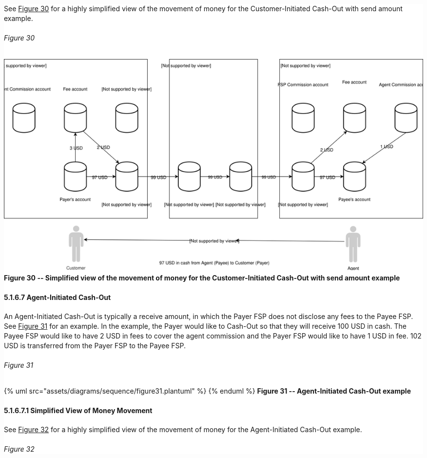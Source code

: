 See [Figure 30](#figure-30) for a highly simplified view of the movement of money for the Customer-Initiated Cash-Out with send amount example.

###### Figure 30

![Figure 30](/assets/diagrams/images/figure30.svg)
**Figure 30 -- Simplified view of the movement of money for the Customer-Initiated Cash-Out with send amount example**

#### 5.1.6.7 Agent-Initiated Cash-Out

An Agent-Initiated Cash-Out is typically a receive amount, in which the Payer FSP does not disclose any fees to the Payee FSP. See [Figure 31](#Figure-31) for an example. In the example, the Payer would like to Cash-Out so that they will receive 100 USD in cash. The Payee FSP would like to have 2 USD in fees to cover the agent commission and the Payer FSP would like to have 1 USD in fee. 102 USD is transferred from the Payer FSP to the Payee FSP.

###### Figure 31

{% uml src="assets/diagrams/sequence/figure31.plantuml" %}
{% enduml %}
**Figure 31 -- Agent-Initiated Cash-Out example**

#### 5.1.6.7.1 Simplified View of Money Movement

See [Figure 32](#figure-32) for a highly simplified view of the movement of money for the Agent-Initiated Cash-Out example.

###### Figure 32
